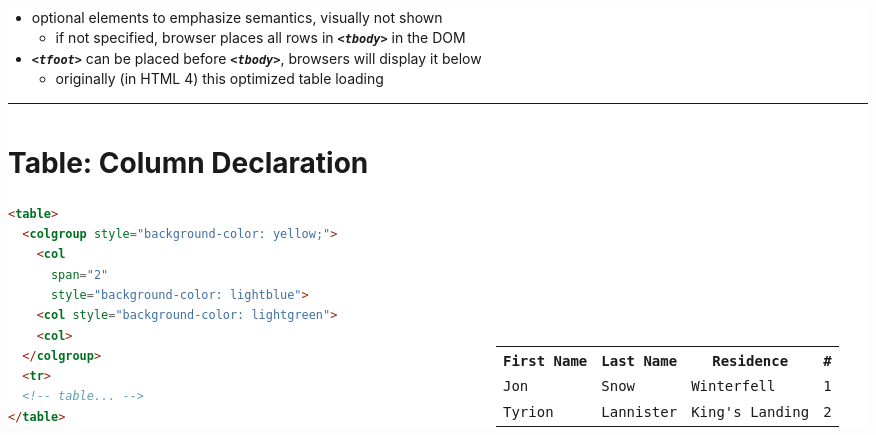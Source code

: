 - optional elements to emphasize semantics, visually not shown
  - if not specified, browser places all rows in ***`<tbody>`*** in the DOM
- ***`<tfoot>`*** can be placed before ***`<tbody>`***, browsers will display it below
  - originally (in HTML 4) this optimized table loading

---

# Table: Column Declaration

<pre class="code-render" default-style="
table, td, th {
  border: 2px solid black;
}
" resizable="true" style="width: 40%; height: 400px; float: right; z-index: 1; margin: 2rem">
<table>
  
  <colgroup style="background-color: yellow;">
    <col
      span="2" 
      style="background-color: lightblue">
    <col style="background-color: lightgreen">
    <col>
  </colgroup>
  <tr>
    <th>First Name</th>
    <th>Last Name</th>
    <th>Residence</th>
    <th>#</th>
  </tr>
  <tr>
    <td>Jon</td>
    <td>Snow</td>
    <td>Winterfell</td>
    <td>1</td>
  </tr>
  <tr>
    <td>Tyrion</td>
    <td>Lannister</td>
    <td>King's Landing</td>
    <td>2</td>
  </tr>
</table>
</pre>

```html
<table>
  <colgroup style="background-color: yellow;">
    <col
      span="2" 
      style="background-color: lightblue">
    <col style="background-color: lightgreen">
    <col>
  </colgroup>
  <tr>
  <!-- table... -->
</table>
```
